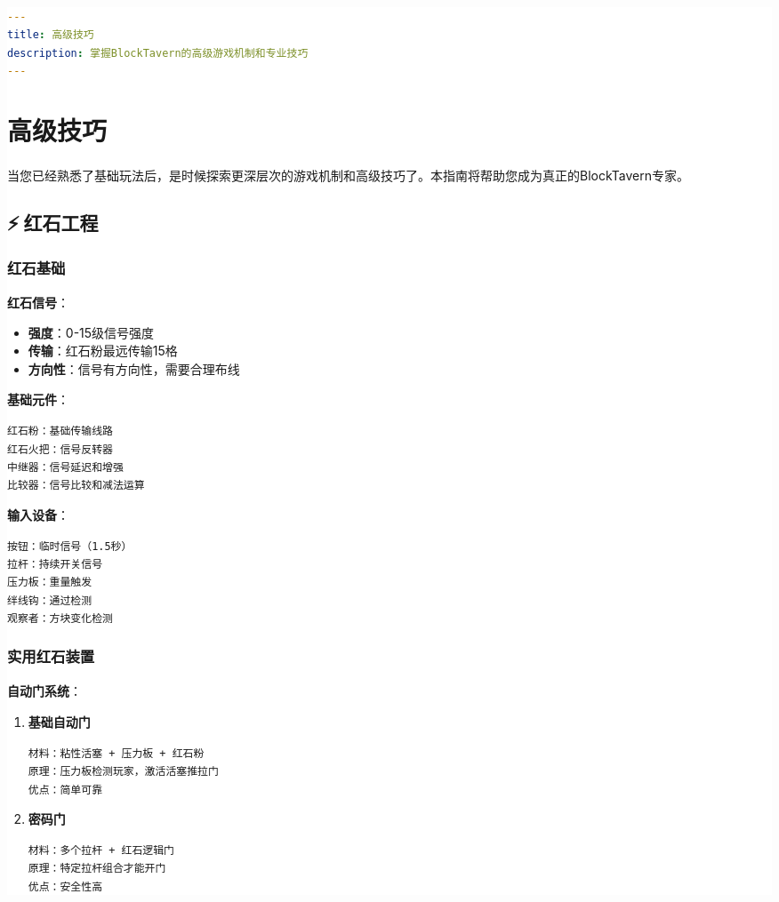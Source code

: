 ```yaml
---
title: 高级技巧
description: 掌握BlockTavern的高级游戏机制和专业技巧
---
```


# 高级技巧

当您已经熟悉了基础玩法后，是时候探索更深层次的游戏机制和高级技巧了。本指南将帮助您成为真正的BlockTavern专家。

## ⚡ 红石工程

### 红石基础

**红石信号**：
- **强度**：0-15级信号强度
- **传输**：红石粉最远传输15格
- **方向性**：信号有方向性，需要合理布线

**基础元件**：
```
红石粉：基础传输线路
红石火把：信号反转器
中继器：信号延迟和增强
比较器：信号比较和减法运算
```

**输入设备**：
```
按钮：临时信号（1.5秒）
拉杆：持续开关信号
压力板：重量触发
绊线钩：通过检测
观察者：方块变化检测
```

### 实用红石装置

**自动门系统**：

1. **基础自动门**
   ```
   材料：粘性活塞 + 压力板 + 红石粉
   原理：压力板检测玩家，激活活塞推拉门
   优点：简单可靠
   ```

2. **密码门**
   ```
   材料：多个拉杆 + 红石逻辑门
   原理：特定拉杆组合才能开门
   优点：安全性高
   ```
